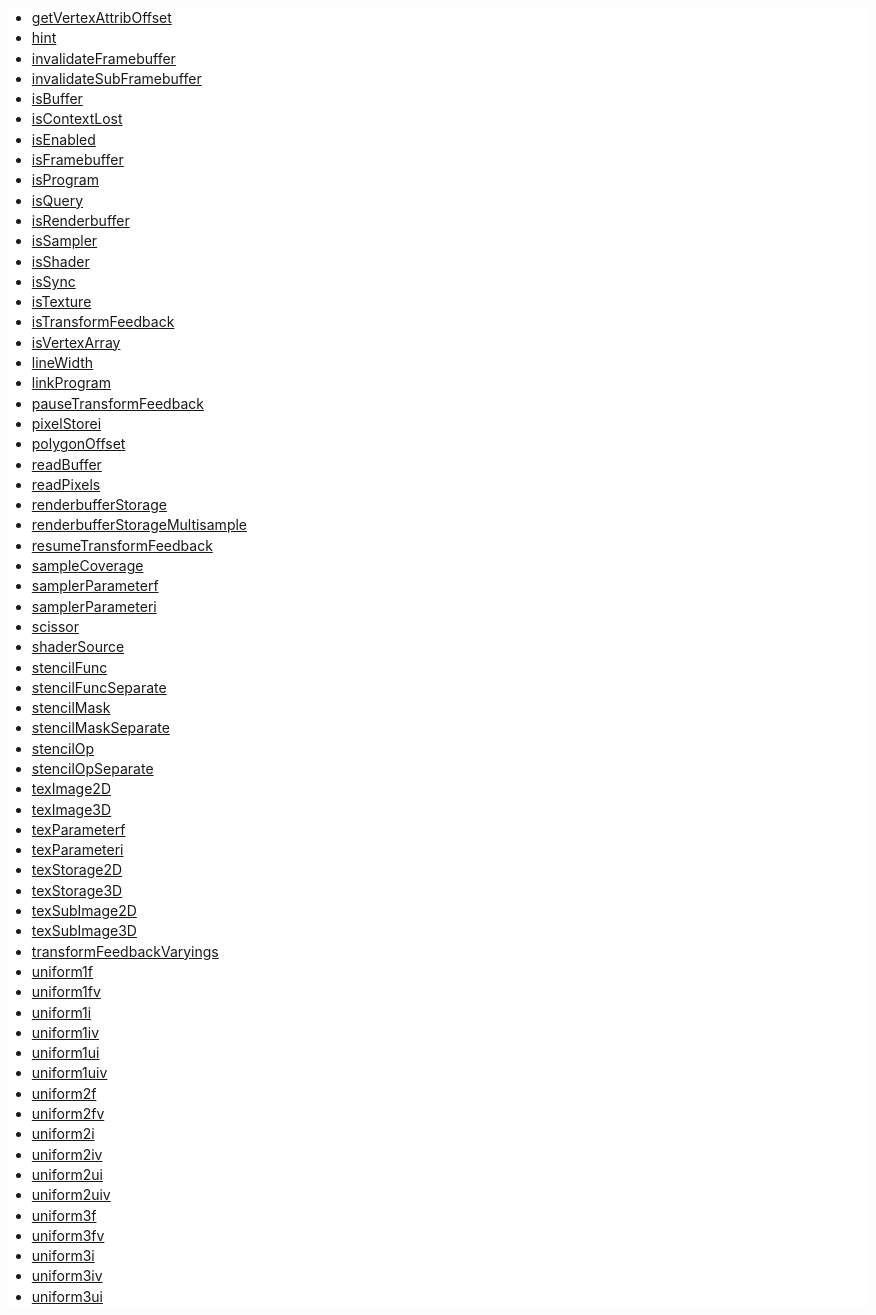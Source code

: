 - [getVertexAttribOffset](fakewebgl2renderingcontext.md#getvertexattriboffset)
- [hint](fakewebgl2renderingcontext.md#hint)
- [invalidateFramebuffer](fakewebgl2renderingcontext.md#invalidateframebuffer)
- [invalidateSubFramebuffer](fakewebgl2renderingcontext.md#invalidatesubframebuffer)
- [isBuffer](fakewebgl2renderingcontext.md#isbuffer)
- [isContextLost](fakewebgl2renderingcontext.md#iscontextlost)
- [isEnabled](fakewebgl2renderingcontext.md#isenabled)
- [isFramebuffer](fakewebgl2renderingcontext.md#isframebuffer)
- [isProgram](fakewebgl2renderingcontext.md#isprogram)
- [isQuery](fakewebgl2renderingcontext.md#isquery)
- [isRenderbuffer](fakewebgl2renderingcontext.md#isrenderbuffer)
- [isSampler](fakewebgl2renderingcontext.md#issampler)
- [isShader](fakewebgl2renderingcontext.md#isshader)
- [isSync](fakewebgl2renderingcontext.md#issync)
- [isTexture](fakewebgl2renderingcontext.md#istexture)
- [isTransformFeedback](fakewebgl2renderingcontext.md#istransformfeedback)
- [isVertexArray](fakewebgl2renderingcontext.md#isvertexarray)
- [lineWidth](fakewebgl2renderingcontext.md#linewidth)
- [linkProgram](fakewebgl2renderingcontext.md#linkprogram)
- [pauseTransformFeedback](fakewebgl2renderingcontext.md#pausetransformfeedback)
- [pixelStorei](fakewebgl2renderingcontext.md#pixelstorei)
- [polygonOffset](fakewebgl2renderingcontext.md#polygonoffset)
- [readBuffer](fakewebgl2renderingcontext.md#readbuffer)
- [readPixels](fakewebgl2renderingcontext.md#readpixels)
- [renderbufferStorage](fakewebgl2renderingcontext.md#renderbufferstorage)
- [renderbufferStorageMultisample](fakewebgl2renderingcontext.md#renderbufferstoragemultisample)
- [resumeTransformFeedback](fakewebgl2renderingcontext.md#resumetransformfeedback)
- [sampleCoverage](fakewebgl2renderingcontext.md#samplecoverage)
- [samplerParameterf](fakewebgl2renderingcontext.md#samplerparameterf)
- [samplerParameteri](fakewebgl2renderingcontext.md#samplerparameteri)
- [scissor](fakewebgl2renderingcontext.md#scissor)
- [shaderSource](fakewebgl2renderingcontext.md#shadersource)
- [stencilFunc](fakewebgl2renderingcontext.md#stencilfunc)
- [stencilFuncSeparate](fakewebgl2renderingcontext.md#stencilfuncseparate)
- [stencilMask](fakewebgl2renderingcontext.md#stencilmask)
- [stencilMaskSeparate](fakewebgl2renderingcontext.md#stencilmaskseparate)
- [stencilOp](fakewebgl2renderingcontext.md#stencilop)
- [stencilOpSeparate](fakewebgl2renderingcontext.md#stencilopseparate)
- [texImage2D](fakewebgl2renderingcontext.md#teximage2d)
- [texImage3D](fakewebgl2renderingcontext.md#teximage3d)
- [texParameterf](fakewebgl2renderingcontext.md#texparameterf)
- [texParameteri](fakewebgl2renderingcontext.md#texparameteri)
- [texStorage2D](fakewebgl2renderingcontext.md#texstorage2d)
- [texStorage3D](fakewebgl2renderingcontext.md#texstorage3d)
- [texSubImage2D](fakewebgl2renderingcontext.md#texsubimage2d)
- [texSubImage3D](fakewebgl2renderingcontext.md#texsubimage3d)
- [transformFeedbackVaryings](fakewebgl2renderingcontext.md#transformfeedbackvaryings)
- [uniform1f](fakewebgl2renderingcontext.md#uniform1f)
- [uniform1fv](fakewebgl2renderingcontext.md#uniform1fv)
- [uniform1i](fakewebgl2renderingcontext.md#uniform1i)
- [uniform1iv](fakewebgl2renderingcontext.md#uniform1iv)
- [uniform1ui](fakewebgl2renderingcontext.md#uniform1ui)
- [uniform1uiv](fakewebgl2renderingcontext.md#uniform1uiv)
- [uniform2f](fakewebgl2renderingcontext.md#uniform2f)
- [uniform2fv](fakewebgl2renderingcontext.md#uniform2fv)
- [uniform2i](fakewebgl2renderingcontext.md#uniform2i)
- [uniform2iv](fakewebgl2renderingcontext.md#uniform2iv)
- [uniform2ui](fakewebgl2renderingcontext.md#uniform2ui)
- [uniform2uiv](fakewebgl2renderingcontext.md#uniform2uiv)
- [uniform3f](fakewebgl2renderingcontext.md#uniform3f)
- [uniform3fv](fakewebgl2renderingcontext.md#uniform3fv)
- [uniform3i](fakewebgl2renderingcontext.md#uniform3i)
- [uniform3iv](fakewebgl2renderingcontext.md#uniform3iv)
- [uniform3ui](fakewebgl2renderingcontext.md#uniform3ui)